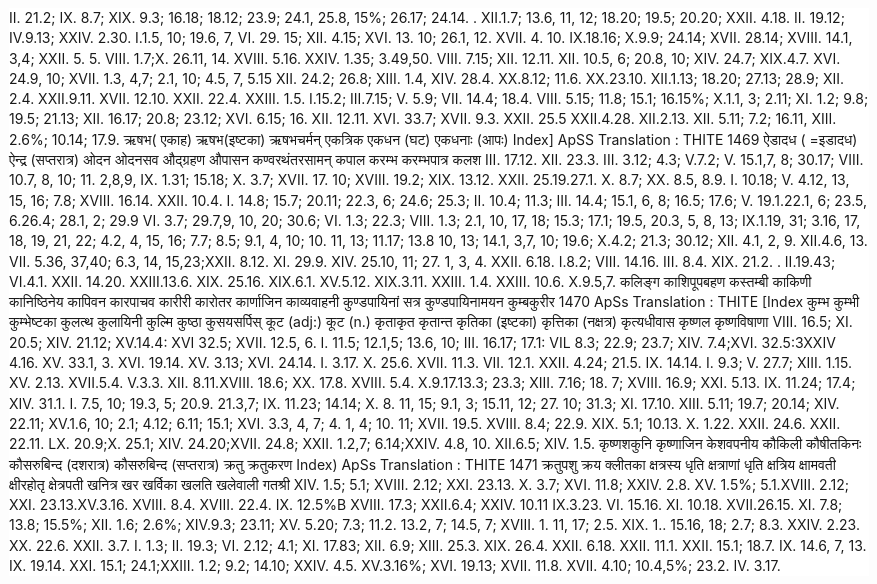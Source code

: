 II. 21.2; IX. 8.7; XIX. 9.3; 16.18; 18.12; 23.9; 24.1, 25.8, 15%; 26.17; 24.14. . XII.1.7; 13.6, 11, 12; 18.20; 19.5; 20.20; XXII. 4.18. II. 19.12; IV.9.13; XXIV. 2.30. I.1.5, 10; 19.6, 7, VI. 29. 15; XII. 4.15; XVI. 13. 10; 26.1, 12. XVII. 4. 10. IX.18.16; X.9.9; 24.14; XVII. 28.14; XVIII. 14.1, 3,4; XXII. 5. 5. VIII. 1.7;X. 26.11, 14. XVIII. 5.16. XXIV. 1.35; 3.49,50. VIII. 7.15; XII. 12.11. XII. 10.5, 6; 20.8, 10; XIV. 24.7; XIX.4.7. XVI. 24.9, 10; XVII. 1.3, 4,7; 2.1, 10; 4.5, 7, 5.15 XII. 24.2; 26.8; XIII. 1.4, XIV. 28.4. XX.8.12; 11.6. XX.23.10. XII.1.13; 18.20; 27.13; 28.9; XII. 2.4. XXII.9.11. XVII. 12.10. XXII. 22.4. XXIII. 1.5. I.15.2; III.7.15; V. 5.9; VII. 14.4; 18.4. VIII. 5.15; 11.8; 15.1; 16.15%; X.1.1, 3; 2.11; XI. 1.2; 9.8; 19.5; 21.13; XII. 16.17; 20.8; 23.12; XVI. 6.15; 16. XII. 12.11. XVI. 33.7; XVII. 9.3. XXII. 25.5 XXII.4.28. XII.2.13. XII. 5.11; 7.2; 16.11, XIII. 2.6%; 10.14; 17.9. 
ऋषभ( एकाह) ऋषभ(इष्टका) ऋषभचर्मन् एकत्रिक एकधन (घट) एकधनाः (आपः) 
Index] 
ApSS Translation : THITE 
1469 
ऐडादध ( =इडादध) ऐन्द्र (सप्तरात्र) 
ओदन 
ओदनसव औद्ग्रहण औपासन कण्वरथंतरसामन् कपाल 
करम्भ करम्भपात्र कलश 
III. 17.12. XII. 23.3. III. 3.12; 4.3; V.7.2; V. 15.1,7, 8; 30.17; VIII. 10.7, 8, 10; 11. 2,8,9, IX. 1.31; 15.18; X. 3.7; XVII. 17. 10; XVIII. 19.2; XIX. 13.12. XXII. 25.19.27.1. X. 8.7; XX. 8.5, 8.9. I. 10.18; V. 4.12, 13, 15, 16; 7.8; XVIII. 16.14. XXII. 10.4. I. 14.8; 15.7; 20.11; 22.3, 6; 24.6; 25.3; II. 10.4; 11.3; III. 14.4; 15.1, 6, 8; 16.5; 17.6; V. 19.1.22.1, 6; 23.5, 6.26.4; 28.1, 2; 29.9 VI. 3.7; 29.7,9, 10, 20; 30.6; VI. 1.3; 22.3; VIII. 1.3; 2.1, 10, 17, 18; 15.3; 17.1; 19.5, 20.3, 5, 8, 13; IX.1.19, 31; 3.16, 17, 18, 19, 21, 22; 4.2, 4, 15, 16; 7.7; 8.5; 9.1, 4, 10; 10. 11, 13; 11.17; 13.8 10, 13; 14.1, 3,7, 10; 19.6; X.4.2; 21.3; 30.12; XII. 4.1, 2, 9. XII.4.6, 13. VII. 5.36, 37,40; 6.3, 14, 15,23;XXII. 8.12. XI. 29.9. XIV. 25.10, 11; 27. 1, 3, 4. XXII. 6.18. I.8.2; VIII. 14.16. III. 8.4. XIX. 21.2. . II.19.43; VI.4.1. XXII. 14.20. XXIII.13.6. XIX. 25.16. XIX.6.1. XV.5.12. XIX.3.11. XXIII. 1.4. XXIII. 10.6. X.9.5,7. 
कलिङ्ग 
काशिपूपबहण कस्तम्बी काकिणी कानिष्ठिनेय कापिवन कारपाचव कारीरी कारोतर कार्णाजिन 
काव्यवाहनी कुण्डपायिनां सत्र कुण्डपायिनामयन कुम्बकुरीर 
1470 
ApSs Translation : THITE 
[Index 
कुम्भ 
कुम्भी 
कुम्भेष्टका कुलत्थ कुलायिनी कुल्मि कुष्ठा कुसयसर्पिस् कूट (adj:) कूट (n.) कृताकृत कृतान्त कृतिका (इष्टका) कृत्तिका (नक्षत्र) कृत्यधीवास कृष्णल कृष्णविषाणा 
VIII. 16.5; XI. 20.5; XIV. 21.12; XV.14.4: XVI 32.5; XVII. 12.5, 6. I. 11.5; 12.1,5; 13.6, 10; III. 16.17; 17.1: VIL 8.3; 22.9; 23.7; XIV. 7.4;XVI. 32.5:3XXIV 4.16. XV. 33.1, 3. XVI. 19.14. XV. 3.13; XVI. 24.14. I. 3.17. X. 25.6. XVII. 11.3. VII. 12.1. XXII. 4.24; 21.5. IX. 14.14. I. 9.3; V. 27.7; XIII. 1.15. XV. 2.13. XVII.5.4. V.3.3. XII. 8.11.XVIII. 18.6; XX. 17.8. XVIII. 5.4. X.9.17.13.3; 23.3; XIII. 7.16; 18. 7; XVIII. 16.9; XXI. 5.13. IX. 11.24; 17.4; XIV. 31.1. I. 7.5, 10; 19.3, 5; 20.9. 21.3,7; IX. 11.23; 14.14; X. 8. 11, 15; 9.1, 3; 15.11, 12; 27. 10; 31.3; XI. 17.10. XIII. 5.11; 19.7; 20.14; XIV. 22.11; XV.1.6, 10; 2.1; 4.12; 6.11; 15.1; XVI. 3.3, 4, 7; 4. 1, 4; 10. 11; XVII. 19.5. XVIII. 8.4; 22.9. XIX. 5.1; 10.13. X. 1.22. XXII. 24.6. XXII. 22.11. LX. 20.9;X. 25.1; XIV. 24.20;XVII. 24.8; XXII. 1.2,7; 6.14;XXIV. 4.8, 10. XII.6.5; XIV. 1.5. 
कृष्णशकुनि कृष्णाजिन 
केशवपनीय कौकिली कौषीतकिनः कौसरुबिन्द (दशरात्र) कौसरुबिन्द (सप्तरात्र) 
क्रतु 
क्रतुकरण 
Index) 
ApSs Translation : THITE 
1471 
क्रतुपशु क्रय 
क्लीतका क्षत्रस्य धृति क्षत्राणां धृति क्षत्रिय क्षामवती क्षीरहोतृ क्षेत्रपती खनित्र खर 
खर्विका खलति खलेवाली गतश्री 
XIV. 1.5; 5.1; XVIII. 2.12; XXI. 23.13. X. 3.7; XVI. 11.8; XXIV. 2.8. XV. 1.5%; 5.1.XVIII. 2.12; XXI. 23.13.XV.3.16. XVIII. 8.4. XVIII. 22.4. IX. 12.5%B XVIII. 17.3; XXII.6.4; XXIV. 10.11 IX.3.23. VI. 15.16. XI. 10.18. XVII.26.15. XI. 7.8; 13.8; 15.5%; XII. 1.6; 2.6%; XIV.9.3; 23.11; XV. 5.20; 7.3; 11.2. 13.2, 7; 14.5, 7; XVIII. 1. 11, 17; 2.5. XIX. 1.. 15.16, 18; 2.7; 8.3. XXIV. 2.23. XX. 22.6. XXII. 3.7. I. 1.3; II. 19.3; VI. 2.12; 4.1; XI. 17.83; XII. 6.9; XIII. 25.3. XIX. 26.4. XXII. 6.18. XXII. 11.1. XXII. 15.1; 18.7. IX. 14.6, 7, 13. IX. 19.14. XXI. 15.1; 24.1;XXIII. 1.2; 9.2; 14.10; XXIV. 4.5. XV.3.16%; XVI. 19.13; XVII. 11.8. XVII. 4.10; 10.4,5%; 23.2. IV. 3.17. 